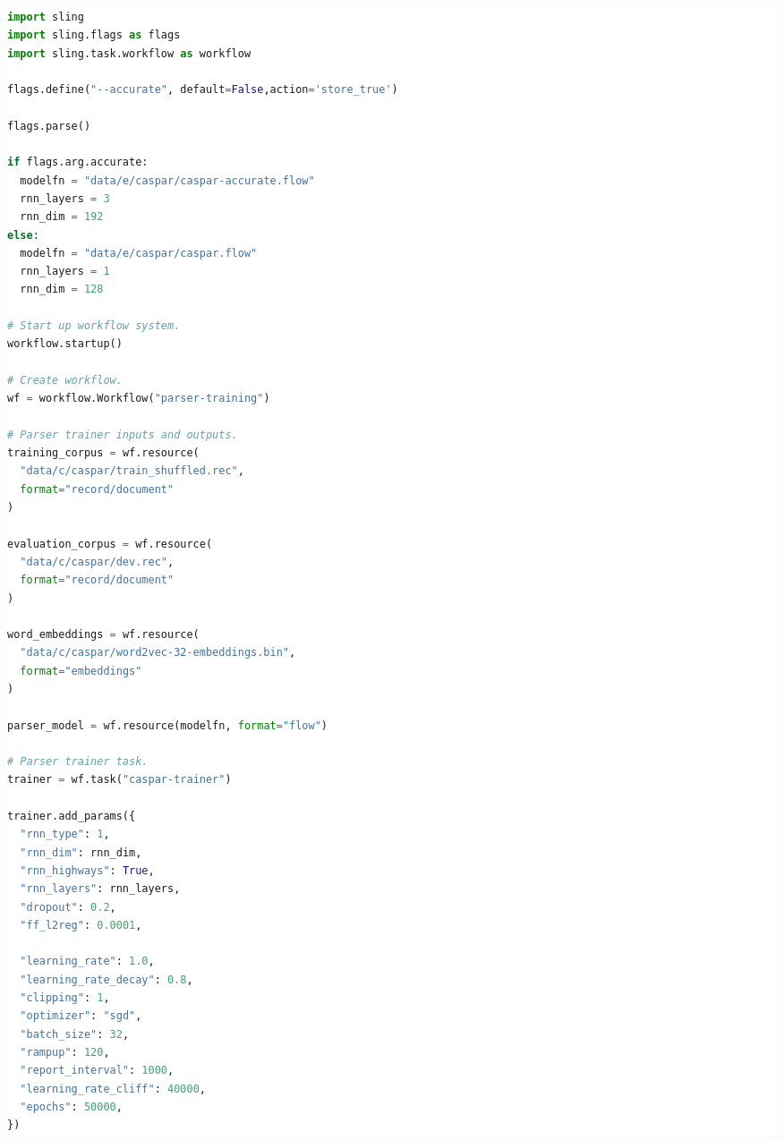 ```python
import sling
import sling.flags as flags
import sling.task.workflow as workflow

flags.define("--accurate", default=False,action='store_true')

flags.parse()

if flags.arg.accurate:
  modelfn = "data/e/caspar/caspar-accurate.flow"
  rnn_layers = 3
  rnn_dim = 192
else:
  modelfn = "data/e/caspar/caspar.flow"
  rnn_layers = 1
  rnn_dim = 128

# Start up workflow system.
workflow.startup()

# Create workflow.
wf = workflow.Workflow("parser-training")

# Parser trainer inputs and outputs.
training_corpus = wf.resource(
  "data/c/caspar/train_shuffled.rec",
  format="record/document"
)

evaluation_corpus = wf.resource(
  "data/c/caspar/dev.rec",
  format="record/document"
)

word_embeddings = wf.resource(
  "data/c/caspar/word2vec-32-embeddings.bin",
  format="embeddings"
)

parser_model = wf.resource(modelfn, format="flow")

# Parser trainer task.
trainer = wf.task("caspar-trainer")

trainer.add_params({
  "rnn_type": 1,
  "rnn_dim": rnn_dim,
  "rnn_highways": True,
  "rnn_layers": rnn_layers,
  "dropout": 0.2,
  "ff_l2reg": 0.0001,

  "learning_rate": 1.0,
  "learning_rate_decay": 0.8,
  "clipping": 1,
  "optimizer": "sgd",
  "batch_size": 32,
  "rampup": 120,
  "report_interval": 1000,
  "learning_rate_cliff": 40000,
  "epochs": 50000,
})

```